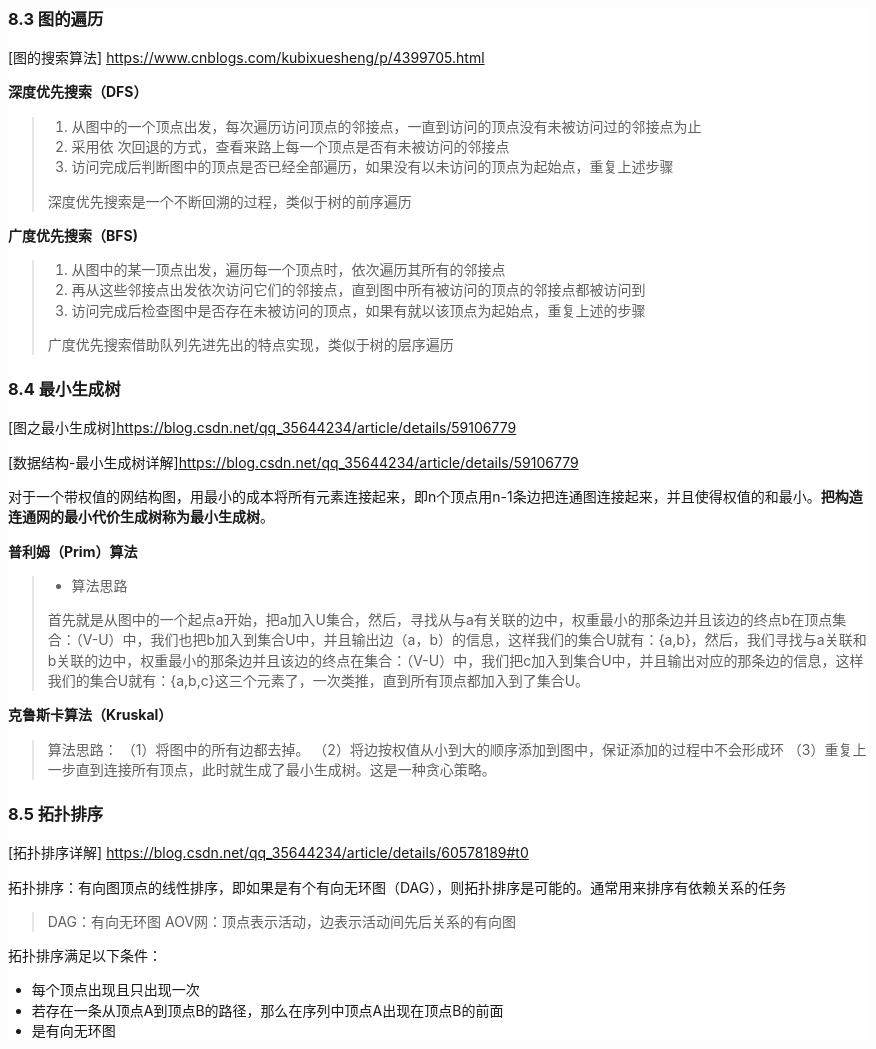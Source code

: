 ### 8.3 图的遍历

[图的搜索算法] https://www.cnblogs.com/kubixuesheng/p/4399705.html

**深度优先搜索（DFS）**

>1. 从图中的一个顶点出发，每次遍历访问顶点的邻接点，一直到访问的顶点没有未被访问过的邻接点为止
>2. 采用依 次回退的方式，查看来路上每一个顶点是否有未被访问的邻接点
>3. 访问完成后判断图中的顶点是否已经全部遍历，如果没有以未访问的顶点为起始点，重复上述步骤
>
>深度优先搜索是一个不断回溯的过程，类似于树的前序遍历

**广度优先搜索（BFS)**

>1. 从图中的某一顶点出发，遍历每一个顶点时，依次遍历其所有的邻接点
>2. 再从这些邻接点出发依次访问它们的邻接点，直到图中所有被访问的顶点的邻接点都被访问到
>3. 访问完成后检查图中是否存在未被访问的顶点，如果有就以该顶点为起始点，重复上述的步骤
>
>广度优先搜索借助队列先进先出的特点实现，类似于树的层序遍历

### 8.4 最小生成树

[图之最小生成树]https://blog.csdn.net/qq_35644234/article/details/59106779

[数据结构-最小生成树详解]https://blog.csdn.net/qq_35644234/article/details/59106779

对于一个带权值的网结构图，用最小的成本将所有元素连接起来，即n个顶点用n-1条边把连通图连接起来，并且使得权值的和最小。**把构造连通网的最小代价生成树称为最小生成树**。

**普利姆（Prim）算法**

>- 算法思路
>
>  首先就是从图中的一个起点a开始，把a加入U集合，然后，寻找从与a有关联的边中，权重最小的那条边并且该边的终点b在顶点集合：（V-U）中，我们也把b加入到集合U中，并且输出边（a，b）的信息，这样我们的集合U就有：{a,b}，然后，我们寻找与a关联和b关联的边中，权重最小的那条边并且该边的终点在集合：（V-U）中，我们把c加入到集合U中，并且输出对应的那条边的信息，这样我们的集合U就有：{a,b,c}这三个元素了，一次类推，直到所有顶点都加入到了集合U。

**克鲁斯卡算法（Kruskal）**

>算法思路：
>（1）将图中的所有边都去掉。
>（2）将边按权值从小到大的顺序添加到图中，保证添加的过程中不会形成环
>（3）重复上一步直到连接所有顶点，此时就生成了最小生成树。这是一种贪心策略。

### 8.5 拓扑排序

[拓扑排序详解] https://blog.csdn.net/qq_35644234/article/details/60578189#t0

拓扑排序：有向图顶点的线性排序，即如果是有个有向无环图（DAG），则拓扑排序是可能的。通常用来排序有依赖关系的任务

>DAG：有向无环图
>AOV网：顶点表示活动，边表示活动间先后关系的有向图
>

拓扑排序满足以下条件：

- 每个顶点出现且只出现一次
- 若存在一条从顶点A到顶点B的路径，那么在序列中顶点A出现在顶点B的前面
- 是有向无环图
